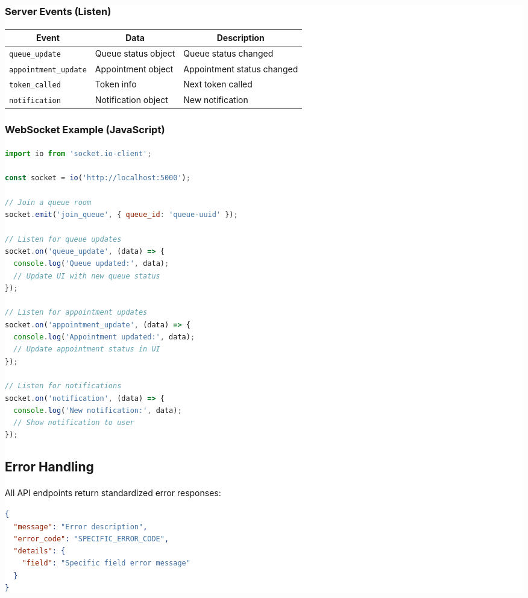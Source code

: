 ### Server Events (Listen)

| Event | Data | Description |
|-------|------|-------------|
| `queue_update` | Queue status object | Queue status changed |
| `appointment_update` | Appointment object | Appointment status changed |
| `token_called` | Token info | Next token called |
| `notification` | Notification object | New notification |

### WebSocket Example (JavaScript)

```javascript
import io from 'socket.io-client';

const socket = io('http://localhost:5000');

// Join a queue room
socket.emit('join_queue', { queue_id: 'queue-uuid' });

// Listen for queue updates
socket.on('queue_update', (data) => {
  console.log('Queue updated:', data);
  // Update UI with new queue status
});

// Listen for appointment updates
socket.on('appointment_update', (data) => {
  console.log('Appointment updated:', data);
  // Update appointment status in UI
});

// Listen for notifications
socket.on('notification', (data) => {
  console.log('New notification:', data);
  // Show notification to user
});
```

## Error Handling

All API endpoints return standardized error responses:

```json
{
  "message": "Error description",
  "error_code": "SPECIFIC_ERROR_CODE",
  "details": {
    "field": "Specific field error message"
  }
}
```
